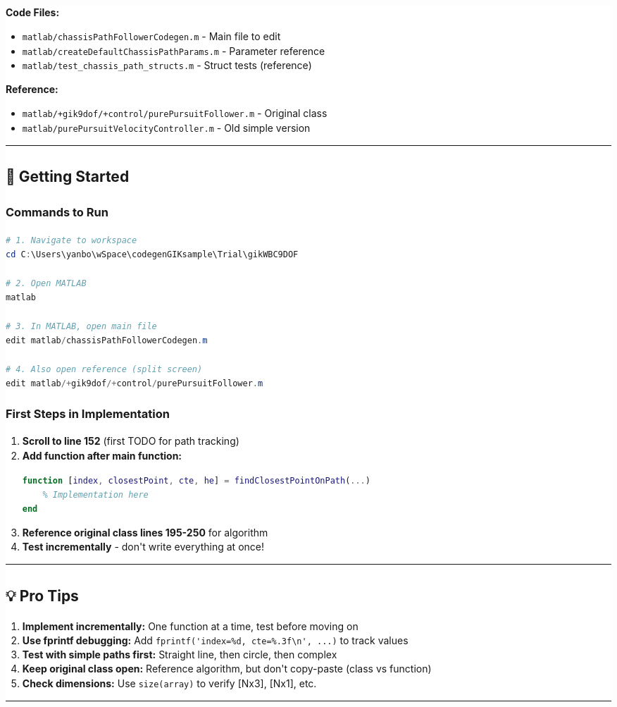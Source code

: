 **Code Files:**
- `matlab/chassisPathFollowerCodegen.m` - Main file to edit
- `matlab/createDefaultChassisPathParams.m` - Parameter reference
- `matlab/test_chassis_path_structs.m` - Struct tests (reference)

**Reference:**
- `matlab/+gik9dof/+control/purePursuitFollower.m` - Original class
- `matlab/purePursuitVelocityController.m` - Old simple version

---

## 🚦 Getting Started

### Commands to Run

```powershell
# 1. Navigate to workspace
cd C:\Users\yanbo\wSpace\codegenGIKsample\Trial\gikWBC9DOF

# 2. Open MATLAB
matlab

# 3. In MATLAB, open main file
edit matlab/chassisPathFollowerCodegen.m

# 4. Also open reference (split screen)
edit matlab/+gik9dof/+control/purePursuitFollower.m
```

### First Steps in Implementation

1. **Scroll to line 152** (first TODO for path tracking)
2. **Add function after main function:**
   ```matlab
   function [index, closestPoint, cte, he] = findClosestPointOnPath(...)
       % Implementation here
   end
   ```
3. **Reference original class lines 195-250** for algorithm
4. **Test incrementally** - don't write everything at once!

---

## 💡 Pro Tips

1. **Implement incrementally:** One function at a time, test before moving on
2. **Use fprintf debugging:** Add `fprintf('index=%d, cte=%.3f\n', ...)` to track values
3. **Test with simple paths first:** Straight line, then circle, then complex
4. **Keep original class open:** Reference algorithm, but don't copy-paste (class vs function)
5. **Check dimensions:** Use `size(array)` to verify [Nx3], [Nx1], etc.

---
